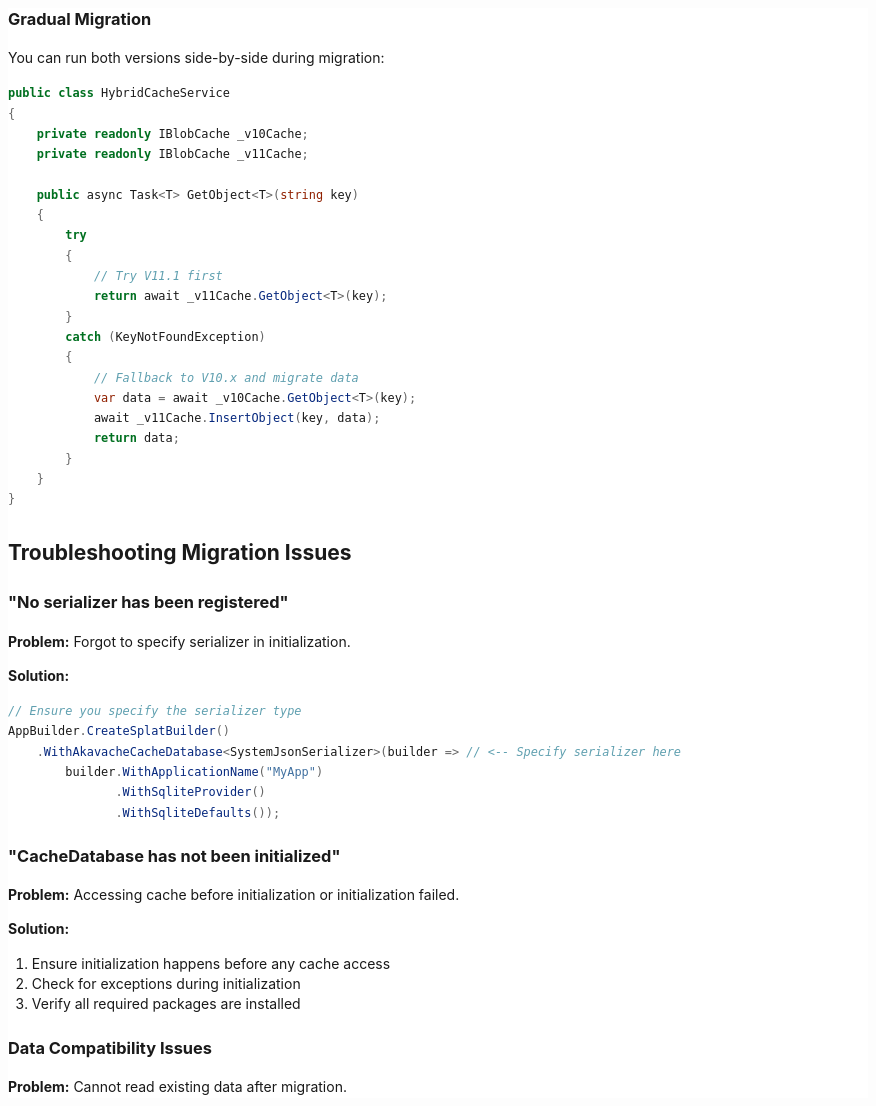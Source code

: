 ### Gradual Migration
You can run both versions side-by-side during migration:

```csharp
public class HybridCacheService
{
    private readonly IBlobCache _v10Cache;
    private readonly IBlobCache _v11Cache;

    public async Task<T> GetObject<T>(string key)
    {
        try
        {
            // Try V11.1 first
            return await _v11Cache.GetObject<T>(key);
        }
        catch (KeyNotFoundException)
        {
            // Fallback to V10.x and migrate data
            var data = await _v10Cache.GetObject<T>(key);
            await _v11Cache.InsertObject(key, data);
            return data;
        }
    }
}
```

## Troubleshooting Migration Issues

### "No serializer has been registered"
**Problem:** Forgot to specify serializer in initialization.

**Solution:**
```csharp
// Ensure you specify the serializer type
AppBuilder.CreateSplatBuilder()
    .WithAkavacheCacheDatabase<SystemJsonSerializer>(builder => // <-- Specify serializer here
        builder.WithApplicationName("MyApp")
               .WithSqliteProvider()
               .WithSqliteDefaults());
```

### "CacheDatabase has not been initialized"
**Problem:** Accessing cache before initialization or initialization failed.

**Solution:** 
1. Ensure initialization happens before any cache access
2. Check for exceptions during initialization
3. Verify all required packages are installed

### Data Compatibility Issues
**Problem:** Cannot read existing data after migration.
